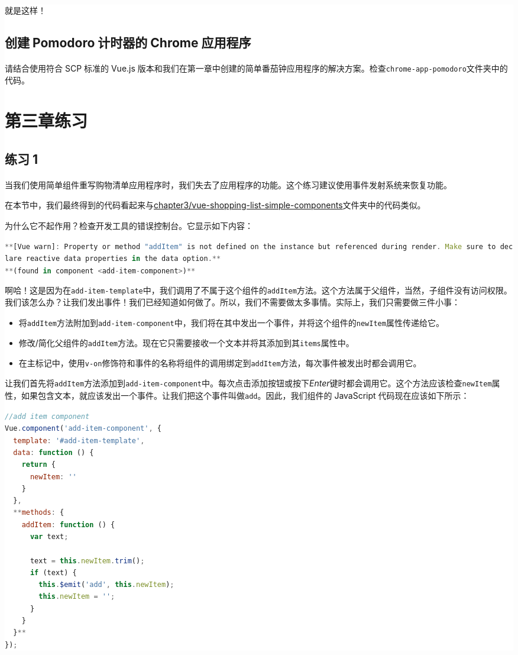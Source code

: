 就是这样！

## 创建 Pomodoro 计时器的 Chrome 应用程序

请结合使用符合 SCP 标准的 Vue.js 版本和我们在第一章中创建的简单番茄钟应用程序的解决方案。检查`chrome-app-pomodoro`文件夹中的代码。

# 第三章练习

## 练习 1

当我们使用简单组件重写购物清单应用程序时，我们失去了应用程序的功能。这个练习建议使用事件发射系统来恢复功能。

在本节中，我们最终得到的代码看起来与[chapter3/vue-shopping-list-simple-components](https://github.com/PacktPublishing/Learning-Vue.js-2/tree/master/chapter3/vue-shopping-list-simple-components)文件夹中的代码类似。

为什么它不起作用？检查开发工具的错误控制台。它显示如下内容：

```js
**[Vue warn]: Property or method "addItem" is not defined on the instance but referenced during render. Make sure to declare reactive data properties in the data option.**
**(found in component <add-item-component>)**

```

啊哈！这是因为在`add-item-template`中，我们调用了不属于这个组件的`addItem`方法。这个方法属于父组件，当然，子组件没有访问权限。我们该怎么办？让我们发出事件！我们已经知道如何做了。所以，我们不需要做太多事情。实际上，我们只需要做三件小事：

+   将`addItem`方法附加到`add-item-component`中，我们将在其中发出一个事件，并将这个组件的`newItem`属性传递给它。

+   修改/简化父组件的`addItem`方法。现在它只需要接收一个文本并将其添加到其`items`属性中。

+   在主标记中，使用`v-on`修饰符和事件的名称将组件的调用绑定到`addItem`方法，每次事件被发出时都会调用它。

让我们首先将`addItem`方法添加到`add-item-component`中。每次点击添加按钮或按下*Enter*键时都会调用它。这个方法应该检查`newItem`属性，如果包含文本，就应该发出一个事件。让我们把这个事件叫做`add`。因此，我们组件的 JavaScript 代码现在应该如下所示：

```js
//add item component
Vue.component('add-item-component', {
  template: '#add-item-template',
  data: function () {
    return {
      newItem: ''
    }
  },
  **methods: {
    addItem: function () {
      var text;

      text = this.newItem.trim();
      if (text) {
        this.$emit('add', this.newItem);
        this.newItem = '';
      }
    }
  }**
});

```
